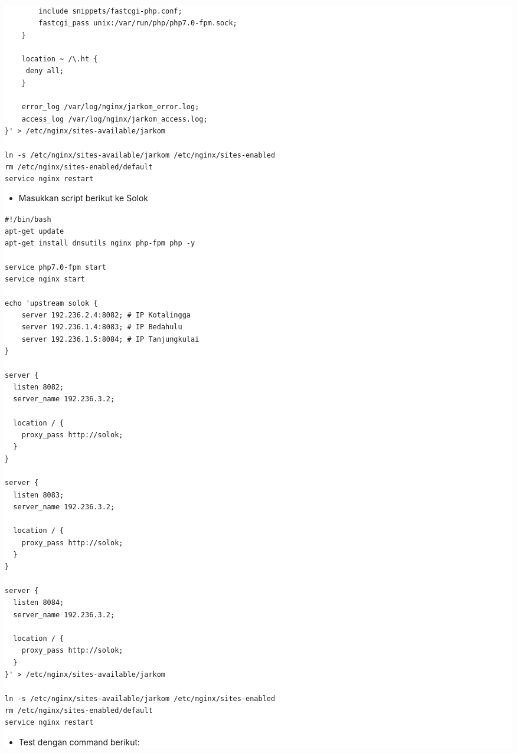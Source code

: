 ```
        include snippets/fastcgi-php.conf;
        fastcgi_pass unix:/var/run/php/php7.0-fpm.sock;
    }

    location ~ /\.ht {
     deny all;
    }

    error_log /var/log/nginx/jarkom_error.log;
    access_log /var/log/nginx/jarkom_access.log;
}' > /etc/nginx/sites-available/jarkom

ln -s /etc/nginx/sites-available/jarkom /etc/nginx/sites-enabled
rm /etc/nginx/sites-enabled/default
service nginx restart
```

- Masukkan script berikut ke Solok
```
#!/bin/bash
apt-get update
apt-get install dnsutils nginx php-fpm php -y

service php7.0-fpm start
service nginx start

echo 'upstream solok {
    server 192.236.2.4:8082; # IP Kotalingga
    server 192.236.1.4:8083; # IP Bedahulu
    server 192.236.1.5:8084; # IP Tanjungkulai
}

server {
  listen 8082;
  server_name 192.236.3.2;

  location / {
    proxy_pass http://solok;
  }
}

server {
  listen 8083;
  server_name 192.236.3.2;

  location / {
    proxy_pass http://solok;
  }
}

server {
  listen 8084;
  server_name 192.236.3.2;

  location / {
    proxy_pass http://solok;
  }
}' > /etc/nginx/sites-available/jarkom

ln -s /etc/nginx/sites-available/jarkom /etc/nginx/sites-enabled
rm /etc/nginx/sites-enabled/default
service nginx restart
```
- Test dengan command berikut: